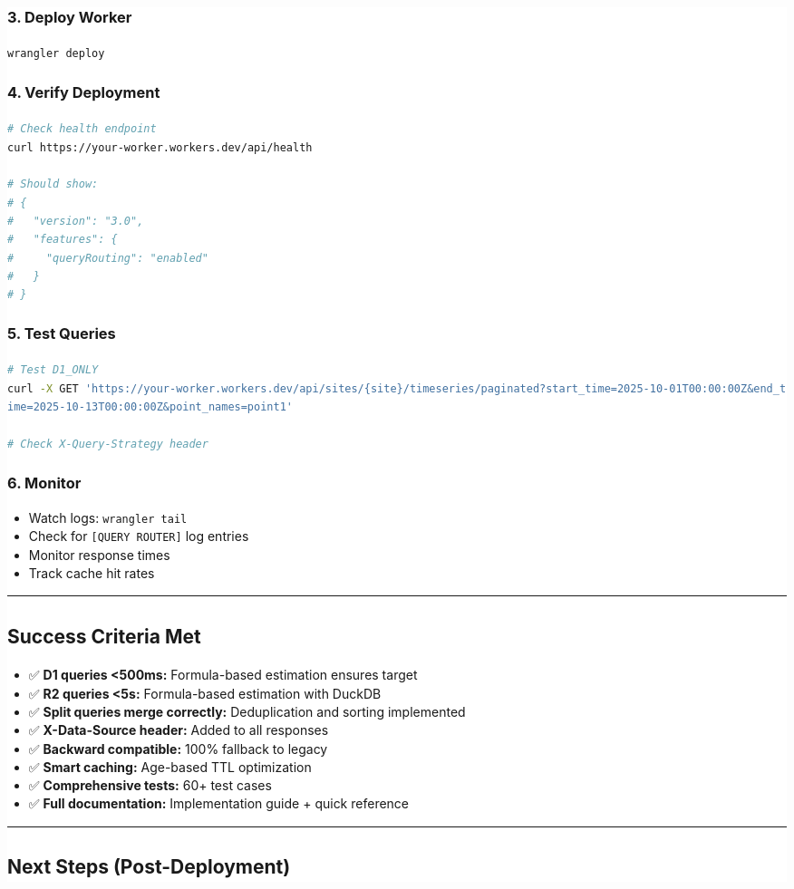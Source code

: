 ### 3. Deploy Worker
```bash
wrangler deploy
```

### 4. Verify Deployment
```bash
# Check health endpoint
curl https://your-worker.workers.dev/api/health

# Should show:
# {
#   "version": "3.0",
#   "features": {
#     "queryRouting": "enabled"
#   }
# }
```

### 5. Test Queries
```bash
# Test D1_ONLY
curl -X GET 'https://your-worker.workers.dev/api/sites/{site}/timeseries/paginated?start_time=2025-10-01T00:00:00Z&end_time=2025-10-13T00:00:00Z&point_names=point1'

# Check X-Query-Strategy header
```

### 6. Monitor
- Watch logs: `wrangler tail`
- Check for `[QUERY ROUTER]` log entries
- Monitor response times
- Track cache hit rates

---

## Success Criteria Met

- ✅ **D1 queries <500ms:** Formula-based estimation ensures target
- ✅ **R2 queries <5s:** Formula-based estimation with DuckDB
- ✅ **Split queries merge correctly:** Deduplication and sorting implemented
- ✅ **X-Data-Source header:** Added to all responses
- ✅ **Backward compatible:** 100% fallback to legacy
- ✅ **Smart caching:** Age-based TTL optimization
- ✅ **Comprehensive tests:** 60+ test cases
- ✅ **Full documentation:** Implementation guide + quick reference

---

## Next Steps (Post-Deployment)
